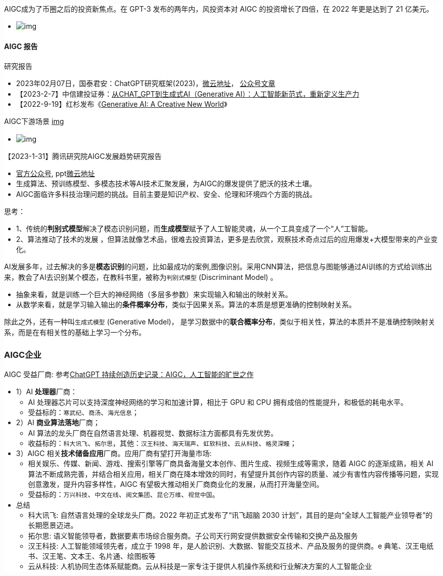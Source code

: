 AIGC成为了币圈之后的投资新焦点。在 GPT-3 发布的两年内，风投资本对 AIGC 的投资增长了四倍，在 2022 年更是达到了 21 亿美元。 
- ![img](https://img.36krcdn.com/hsossms/20230131/v2_263194e805844f63b1d2051b05164c9e_oswg57406oswg1080oswg986_img_000)

#### AIGC 报告

研究报告
- 2023年02月07日，国泰君安：ChatGPT研究框架(2023)，[微云地址](https://share.weiyun.com/tAE492tL)， [公众号文章](https://mp.weixin.qq.com/s/fKQiGhoIfU6bVfcGWLkvyw)
- 【2023-2-7】中信建投证券：[从CHAT_GPT到生成式AI（Generative AI）：人工智能新范式，重新定义生产力](https://www.baogaoting.com/info/236385)
- 【2022-9-19】红杉发布《[Generative AI: A Creative New World](https://www.sequoiacap.com/article/generative-ai-a-creative-new-world/)》

AIGC下游场景 [img](https://picx.zhimg.com/80/v2-11f6012c92a0732e8a995284db33ae18_1440w.webp?source=1940ef5c)
- ![img](https://picx.zhimg.com/80/v2-11f6012c92a0732e8a995284db33ae18_1440w.webp?source=1940ef5c)

【2023-1-31】腾讯研究院AIGC发展趋势研究报告
- [官方公众号](https://mp.weixin.qq.com/s/9AjTpyL4HmQ6BDhWIDbD0A), ppt[微云地址](https://share.weiyun.com/usQ7SfzI)
- 生成算法、预训练模型、多模态技术等AI技术汇聚发展，为AIGC的爆发提供了肥沃的技术土壤。
- AIGC面临许多科技治理问题的挑战。目前主要是知识产权、安全、伦理和环境四个方面的挑战。

思考：
- 1、传统的**判别式模型**解决了模态识别问题，而**生成模型**赋予了人工智能灵魂，从一个工具变成了一个“人”工智能。
- 2、算法推动了技术的发展 ，但算法就像艺术品，很难去投资算法，更多是去欣赏，观察技术奇点过后的应用爆发+大模型带来的产业变化。

AI发展多年，过去解决的多是**模态识别**的问题，比如最成功的案例,图像识别。采用CNN算法，把信息与图能够通过AI训练的方式给训练出来，教会了AI去识别某个模态，在教科书里，被称为`判别式模型` (Discriminant Model) 。
- 抽象来看，就是训练一个巨大的神经网络（多层多参数）来实现输入和输出的映射关系。
- 从数学来看，就是学习输入输出的**条件概率分布**，类似于因果关系。算法的本质是想更准确的控制映射关系。

除此之外，还有一种叫`生成式模型` (Generative Model)， 是学习数据中的**联合概率分布**，类似于相关性，算法的本质并不是准确控制映射关系，而是在有相关性的基础上学习一个分布。

### AIGC企业

AIGC 受益厂商: 参考[ChatGPT 持续创造历史记录：AIGC，人工智能的旷世之作](https://www.toutiao.com/article/7196594313236251196)
- 1）AI **处理器**厂商：
  - AI 处理器芯片可以支持深度神经网络的学习和加速计算，相比于 GPU 和 CPU 拥有成倍的性能提升，和极低的耗电水平。
  - 受益标的：`寒武纪`、`商汤`、`海光信息`；
- 2）AI **商业算法落地**厂商；
  - AI 算法的龙头厂商在自然语言处理、机器视觉、数据标注方面都具有先发优势。
  - 收益标的：`科大讯飞`、`拓尔思`，其他：`汉王科技`、`海天瑞声`、`虹软科技`、`云从科技`、`格灵深瞳`；
- 3）AIGC 相关**技术储备应用**厂商。应用厂商有望打开海量市场:
  - 相关娱乐、传媒、新闻、游戏、搜索引擎等厂商具备海量文本创作、图片生成、视频生成等需求，随着 AIGC 的逐渐成熟，相关 AI 算法不断成熟完善，并结合相关应用，相关厂商在降本增效的同时，有望提升其创作内容的质量、减少有害性内容传播等问题，实现创意激发，提升内容多样性，AIGC 有望极大推动相关厂商商业化的发展，从而打开海量空间。
  - 受益标的：`万兴科技`、`中文在线`、`阅文集团`、`昆仑万维`、`视觉中国`。
- 总结
  - 科大讯飞: 自然语言处理的全球龙头厂商。2022 年初正式发布了“讯飞超脑 2030 计划”，其目的是向“全球人工智能产业领导者”的长期愿景迈进。
  - 拓尔思: 语义智能领导者，数据要素市场综合服务商。子公司天行网安提供数据安全传输和交换产品及服务
  - 汉王科技: 人工智能领域领先者，成立于 1998 年，是人脸识别、大数据、智能交互技术、产品及服务的提供商。e 典笔、汉王电纸书、汉王笔、文本王、名片通、绘图板等
  - 云从科技: 人机协同生态体系赋能商。云从科技是一家专注于提供人机操作系统和行业解决方案的人工智能企业
